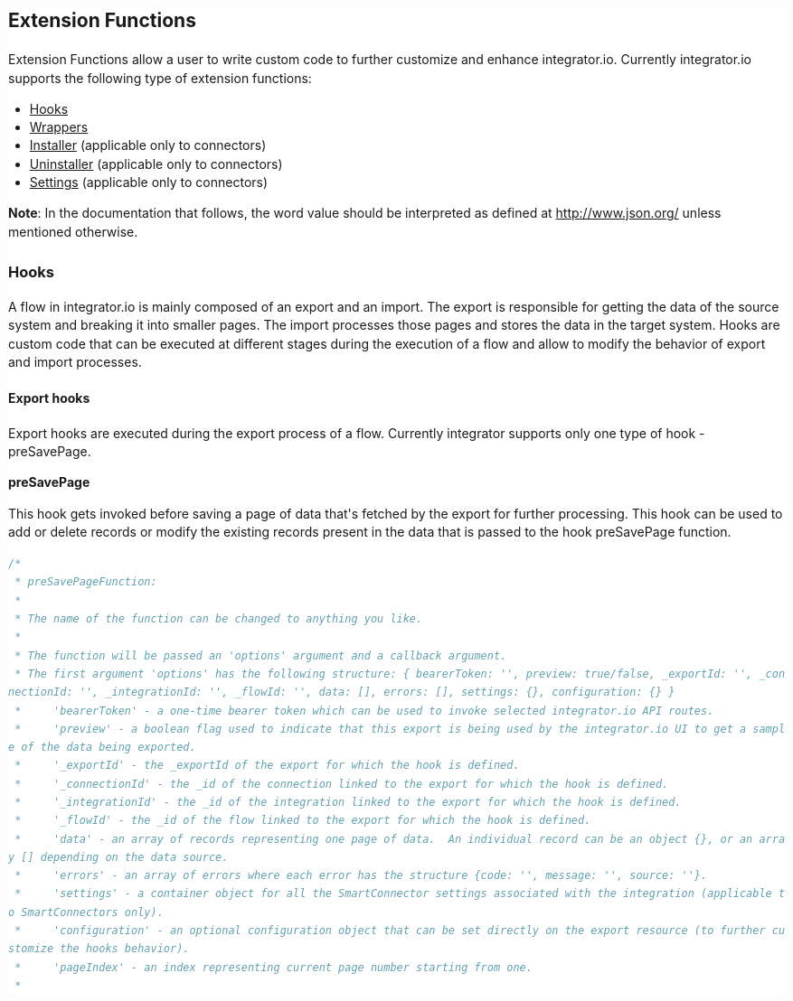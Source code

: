 ## Extension Functions

Extension Functions allow a user to write custom code to further customize and enhance integrator.io. Currently
integrator.io supports the following type of extension functions:

  * [Hooks](#hooks)
  * [Wrappers](#wrappers)
  * [Installer](#installer) (applicable only to connectors)
  * [Uninstaller](#uninstaller) (applicable only to connectors)
  * [Settings](#settings) (applicable only to connectors)

**Note**: In the documentation that follows, the word value should be interpreted as defined at http://www.json.org/ unless mentioned otherwise.

### Hooks

A flow in integrator.io is mainly composed of an export and an import. The export is responsible for getting the data of the source system and breaking it
into smaller pages. The import processes those pages and stores the data in the target system. Hooks are custom code that can be executed at different stages during the execution of a flow and allow to modify the behavior of export and import processes.

#### Export hooks

Export hooks are executed during the export process of a flow. Currently integrator supports
only one type of hook - preSavePage.

**preSavePage**

This hook gets invoked before saving a page of data that's fetched by the export for further processing. This
hook can be used to add or delete records or modify the existing records present in the data that is passed to
the hook preSavePage function.

```js
/*
 * preSavePageFunction:
 *
 * The name of the function can be changed to anything you like.
 *
 * The function will be passed an 'options' argument and a callback argument.
 * The first argument 'options' has the following structure: { bearerToken: '', preview: true/false, _exportId: '', _connectionId: '', _integrationId: '', _flowId: '', data: [], errors: [], settings: {}, configuration: {} }
 *     'bearerToken' - a one-time bearer token which can be used to invoke selected integrator.io API routes.
 *     'preview' - a boolean flag used to indicate that this export is being used by the integrator.io UI to get a sample of the data being exported.
 *     '_exportId' - the _exportId of the export for which the hook is defined.
 *     '_connectionId' - the _id of the connection linked to the export for which the hook is defined.
 *     '_integrationId' - the _id of the integration linked to the export for which the hook is defined.
 *     '_flowId' - the _id of the flow linked to the export for which the hook is defined.
 *     'data' - an array of records representing one page of data.  An individual record can be an object {}, or an array [] depending on the data source.
 *     'errors' - an array of errors where each error has the structure {code: '', message: '', source: ''}.
 *     'settings' - a container object for all the SmartConnector settings associated with the integration (applicable to SmartConnectors only).
 *     'configuration' - an optional configuration object that can be set directly on the export resource (to further customize the hooks behavior).
 *     'pageIndex' - an index representing current page number starting from one.
 *
```